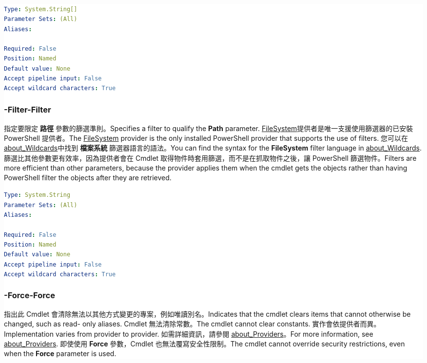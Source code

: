 ```yaml
Type: System.String[]
Parameter Sets: (All)
Aliases:

Required: False
Position: Named
Default value: None
Accept pipeline input: False
Accept wildcard characters: True
```

### <span data-ttu-id="7dd7e-136">-Filter</span><span class="sxs-lookup"><span data-stu-id="7dd7e-136">-Filter</span></span>

<span data-ttu-id="7dd7e-137">指定要限定 **路徑** 參數的篩選準則。</span><span class="sxs-lookup"><span data-stu-id="7dd7e-137">Specifies a filter to qualify the **Path** parameter.</span></span> <span data-ttu-id="7dd7e-138">[FileSystem](../Microsoft.PowerShell.Core/About/about_FileSystem_Provider.md)提供者是唯一支援使用篩選器的已安裝 PowerShell 提供者。</span><span class="sxs-lookup"><span data-stu-id="7dd7e-138">The [FileSystem](../Microsoft.PowerShell.Core/About/about_FileSystem_Provider.md) provider is the only installed PowerShell provider that supports the use of filters.</span></span> <span data-ttu-id="7dd7e-139">您可以在 [about_Wildcards](../Microsoft.PowerShell.Core/About/about_Wildcards.md)中找到 **檔案系統** 篩選器語言的語法。</span><span class="sxs-lookup"><span data-stu-id="7dd7e-139">You can find the syntax for the **FileSystem** filter language in [about_Wildcards](../Microsoft.PowerShell.Core/About/about_Wildcards.md).</span></span>
<span data-ttu-id="7dd7e-140">篩選比其他參數更有效率，因為提供者會在 Cmdlet 取得物件時套用篩選，而不是在抓取物件之後，讓 PowerShell 篩選物件。</span><span class="sxs-lookup"><span data-stu-id="7dd7e-140">Filters are more efficient than other parameters, because the provider applies them when the cmdlet gets the objects rather than having PowerShell filter the objects after they are retrieved.</span></span>

```yaml
Type: System.String
Parameter Sets: (All)
Aliases:

Required: False
Position: Named
Default value: None
Accept pipeline input: False
Accept wildcard characters: True
```

### <span data-ttu-id="7dd7e-141">-Force</span><span class="sxs-lookup"><span data-stu-id="7dd7e-141">-Force</span></span>

<span data-ttu-id="7dd7e-142">指出此 Cmdlet 會清除無法以其他方式變更的專案，例如唯讀別名。</span><span class="sxs-lookup"><span data-stu-id="7dd7e-142">Indicates that the cmdlet clears items that cannot otherwise be changed, such as read- only aliases.</span></span>
<span data-ttu-id="7dd7e-143">Cmdlet 無法清除常數。</span><span class="sxs-lookup"><span data-stu-id="7dd7e-143">The cmdlet cannot clear constants.</span></span>
<span data-ttu-id="7dd7e-144">實作會依提供者而異。</span><span class="sxs-lookup"><span data-stu-id="7dd7e-144">Implementation varies from provider to provider.</span></span>
<span data-ttu-id="7dd7e-145">如需詳細資訊，請參閱 [about_Providers](../Microsoft.PowerShell.Core/About/about_Providers.md)。</span><span class="sxs-lookup"><span data-stu-id="7dd7e-145">For more information, see [about_Providers](../Microsoft.PowerShell.Core/About/about_Providers.md).</span></span>
<span data-ttu-id="7dd7e-146">即使使用 **Force** 參數，Cmdlet 也無法覆寫安全性限制。</span><span class="sxs-lookup"><span data-stu-id="7dd7e-146">The cmdlet cannot override security restrictions, even when the **Force** parameter is used.</span></span>
